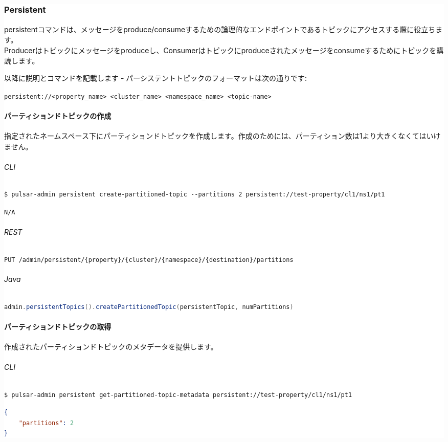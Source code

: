 

### Persistent

persistentコマンドは、メッセージをproduce/consumeするための論理的なエンドポイントであるトピックにアクセスする際に役立ちます。  
Producerはトピックにメッセージをproduceし、Consumerはトピックにproduceされたメッセージをconsumeするためにトピックを購読します。

以降に説明とコマンドを記載します - パーシステントトピックのフォーマットは次の通りです:

```persistent://<property_name> <cluster_name> <namespace_name> <topic-name>```

#### パーティションドトピックの作成


指定されたネームスペース下にパーティションドトピックを作成します。作成のためには、パーティション数は1より大きくなくてはいけません。


###### CLI


```
$ pulsar-admin persistent create-partitioned-topic --partitions 2 persistent://test-property/cl1/ns1/pt1
```

```
N/A
```

###### REST

```
PUT /admin/persistent/{property}/{cluster}/{namespace}/{destination}/partitions
```

###### Java

```java
admin.persistentTopics().createPartitionedTopic(persistentTopic, numPartitions)
```

#### パーティションドトピックの取得

作成されたパーティションドトピックのメタデータを提供します。

###### CLI

```
$ pulsar-admin persistent get-partitioned-topic-metadata persistent://test-property/cl1/ns1/pt1
```

```json
{
    "partitions": 2
}
```
